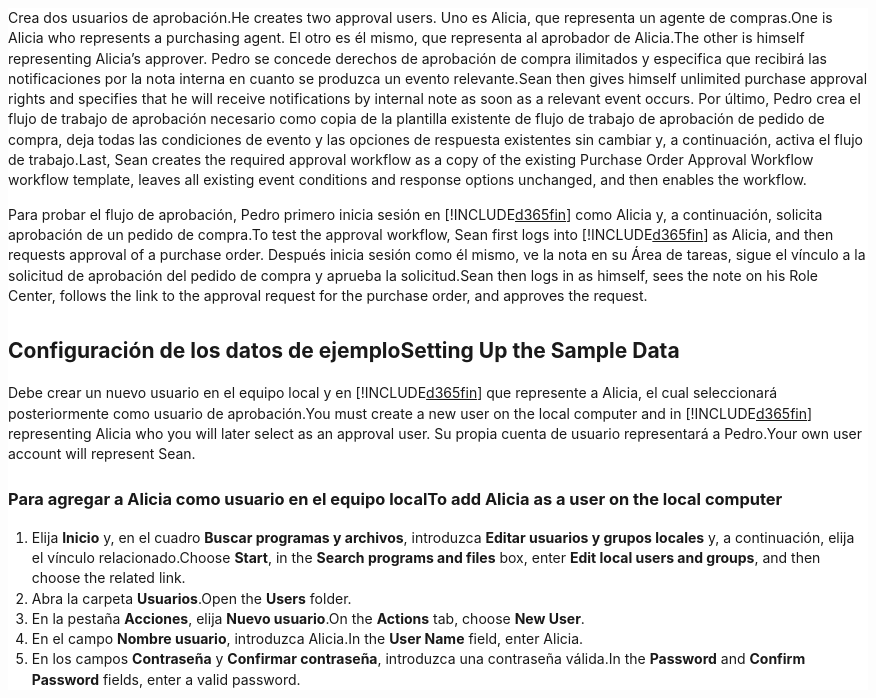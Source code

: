 <span data-ttu-id="4d3a4-129">Crea dos usuarios de aprobación.</span><span class="sxs-lookup"><span data-stu-id="4d3a4-129">He creates two approval users.</span></span> <span data-ttu-id="4d3a4-130">Uno es Alicia, que representa un agente de compras.</span><span class="sxs-lookup"><span data-stu-id="4d3a4-130">One is Alicia who represents a purchasing agent.</span></span> <span data-ttu-id="4d3a4-131">El otro es él mismo, que representa al aprobador de Alicia.</span><span class="sxs-lookup"><span data-stu-id="4d3a4-131">The other is himself representing Alicia’s approver.</span></span> <span data-ttu-id="4d3a4-132">Pedro se concede derechos de aprobación de compra ilimitados y especifica que recibirá las notificaciones por la nota interna en cuanto se produzca un evento relevante.</span><span class="sxs-lookup"><span data-stu-id="4d3a4-132">Sean then gives himself unlimited purchase approval rights and specifies that he will receive notifications by internal note as soon as a relevant event occurs.</span></span> <span data-ttu-id="4d3a4-133">Por último, Pedro crea el flujo de trabajo de aprobación necesario como copia de la plantilla existente de flujo de trabajo de aprobación de pedido de compra, deja todas las condiciones de evento y las opciones de respuesta existentes sin cambiar y, a continuación, activa el flujo de trabajo.</span><span class="sxs-lookup"><span data-stu-id="4d3a4-133">Last, Sean creates the required approval workflow as a copy of the existing Purchase Order Approval Workflow workflow template, leaves all existing event conditions and response options unchanged, and then enables the workflow.</span></span>  

<span data-ttu-id="4d3a4-134">Para probar el flujo de aprobación, Pedro primero inicia sesión en [!INCLUDE[d365fin](includes/d365fin_md.md)] como Alicia y, a continuación, solicita aprobación de un pedido de compra.</span><span class="sxs-lookup"><span data-stu-id="4d3a4-134">To test the approval workflow, Sean first logs into [!INCLUDE[d365fin](includes/d365fin_md.md)] as Alicia, and then requests approval of a purchase order.</span></span> <span data-ttu-id="4d3a4-135">Después inicia sesión como él mismo, ve la nota en su Área de tareas, sigue el vínculo a la solicitud de aprobación del pedido de compra y aprueba la solicitud.</span><span class="sxs-lookup"><span data-stu-id="4d3a4-135">Sean then logs in as himself, sees the note on his Role Center, follows the link to the approval request for the purchase order, and approves the request.</span></span>  

## <a name="setting-up-the-sample-data"></a><span data-ttu-id="4d3a4-136">Configuración de los datos de ejemplo</span><span class="sxs-lookup"><span data-stu-id="4d3a4-136">Setting Up the Sample Data</span></span>  
<span data-ttu-id="4d3a4-137">Debe crear un nuevo usuario en el equipo local y en [!INCLUDE[d365fin](includes/d365fin_md.md)] que represente a Alicia, el cual seleccionará posteriormente como usuario de aprobación.</span><span class="sxs-lookup"><span data-stu-id="4d3a4-137">You must create a new user on the local computer and in [!INCLUDE[d365fin](includes/d365fin_md.md)] representing Alicia who you will later select as an approval user.</span></span> <span data-ttu-id="4d3a4-138">Su propia cuenta de usuario representará a Pedro.</span><span class="sxs-lookup"><span data-stu-id="4d3a4-138">Your own user account will represent Sean.</span></span>  

### <a name="to-add-alicia-as-a-user-on-the-local-computer"></a><span data-ttu-id="4d3a4-139">Para agregar a Alicia como usuario en el equipo local</span><span class="sxs-lookup"><span data-stu-id="4d3a4-139">To add Alicia as a user on the local computer</span></span>  

1.  <span data-ttu-id="4d3a4-140">Elija **Inicio** y, en el cuadro **Buscar programas y archivos**, introduzca **Editar usuarios y grupos locales** y, a continuación, elija el vínculo relacionado.</span><span class="sxs-lookup"><span data-stu-id="4d3a4-140">Choose **Start**, in the **Search programs and files** box, enter **Edit local users and groups**, and then choose the related link.</span></span>  
2.  <span data-ttu-id="4d3a4-141">Abra la carpeta **Usuarios**.</span><span class="sxs-lookup"><span data-stu-id="4d3a4-141">Open the **Users** folder.</span></span>  
3.  <span data-ttu-id="4d3a4-142">En la pestaña **Acciones**, elija **Nuevo usuario**.</span><span class="sxs-lookup"><span data-stu-id="4d3a4-142">On the **Actions** tab, choose **New User**.</span></span>  
4.  <span data-ttu-id="4d3a4-143">En el campo **Nombre usuario**, introduzca Alicia.</span><span class="sxs-lookup"><span data-stu-id="4d3a4-143">In the **User Name** field, enter Alicia.</span></span>  
5.  <span data-ttu-id="4d3a4-144">En los campos **Contraseña** y **Confirmar contraseña**, introduzca una contraseña válida.</span><span class="sxs-lookup"><span data-stu-id="4d3a4-144">In the **Password** and **Confirm Password** fields, enter a valid password.</span></span>  